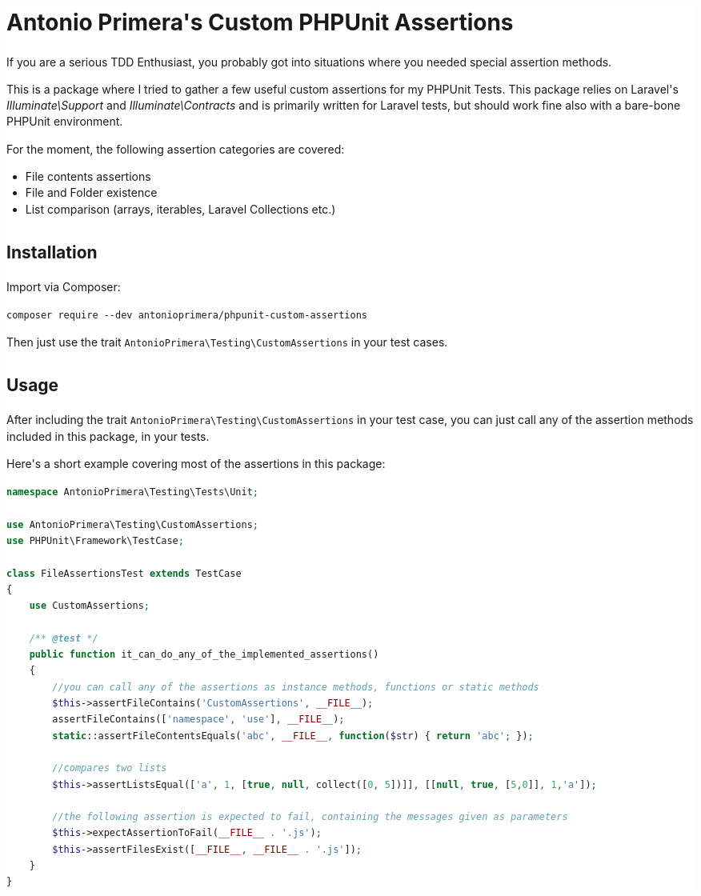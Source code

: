 # Antonio Primera's Custom PHPUnit Assertions

If you are a serious TDD Enthusiast, you probably got into situations where you needed special assertion methods.

This is a package where I tried to gather a few useful custom assertions for my PHPUnit Tests. This package relies
on Laravel's *Illuminate\Support* and *Illuminate\Contracts* and is primarily written for Laravel tests, but should
work fine also with a bare-bone PHPUnit environment.

For the moment, the following assertion categories are covered:

- File contents assertions
- File and Folder existence
- List comparison (arrays, iterables, Laravel Collections etc.)

## Installation

Import via Composer:

`composer require --dev antonioprimera/phpunit-custom-assertions`

Then just use the trait `AntonioPrimera\Testing\CustomAssertions` in your test cases.

## Usage

After including the trait `AntonioPrimera\Testing\CustomAssertions` in your test case, you can just call any of the
assertion methods included in this package, in your tests.

Here's a short example covering most of the assertions in this package:

```php
namespace AntonioPrimera\Testing\Tests\Unit;

use AntonioPrimera\Testing\CustomAssertions;
use PHPUnit\Framework\TestCase;

class FileAssertionsTest extends TestCase
{
	use CustomAssertions;
	
	/** @test */
	public function it_can_do_any_of_the_implemented_assertions()
	{
	    //you can call any of the assertions as instance methods, functions or static methods
	    $this->assertFileContains('CustomAssertions', __FILE__);
	    assertFileContains(['namespace', 'use'], __FILE__);
	    static::assertFileContentsEquals('abc', __FILE__, function($str) { return 'abc'; });
	    
	    //compares two lists
	    $this->assertListsEqual(['a', 1, [true, null, collect([0, 5])]], [[null, true, [5,0]], 1,'a']);
	    
	    //the following assertion is expected to fail, containing the messages given as parameters
	    $this->expectAssertionToFail(__FILE__ . '.js');
	    $this->assertFilesExist([__FILE__, __FILE__ . '.js']);
	}
}
```
